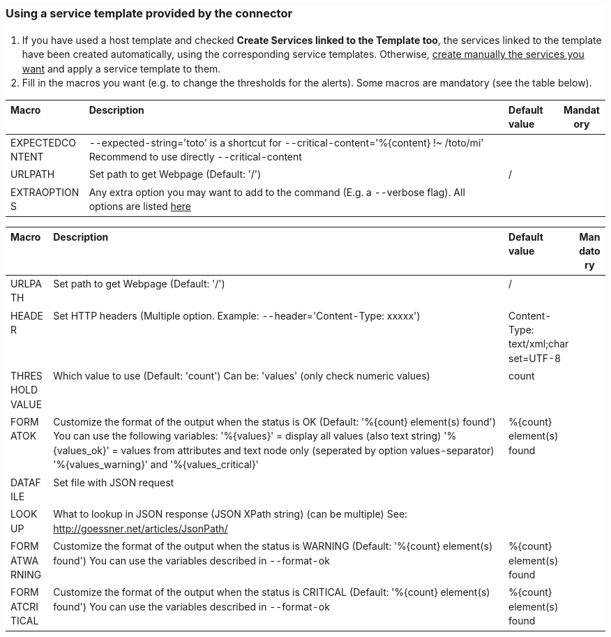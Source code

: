### Using a service template provided by the connector

1. If you have used a host template and checked **Create Services linked to the Template too**, the services linked to the template have been created automatically, using the corresponding service templates. Otherwise, [create manually the services you want](/docs/monitoring/basic-objects/services) and apply a service template to them.
2. Fill in the macros you want (e.g. to change the thresholds for the alerts). Some macros are mandatory (see the table below).

<Tabs groupId="sync">
<TabItem value="HTTP-Expected-Content" label="HTTP-Expected-Content">

| Macro           | Description                                                                                                                         | Default value     | Mandatory   |
|:----------------|:------------------------------------------------------------------------------------------------------------------------------------|:------------------|:-----------:|
| EXPECTEDCONTENT | --expected-string='toto' is a shortcut for --critical-content='%{content} !~ /toto/mi' Recommend to use directly --critical-content |                   |             |
| URLPATH         | Set path to get Webpage (Default: '/')                                                                                              | /                 |             |
| EXTRAOPTIONS    | Any extra option you may want to add to the command (E.g. a --verbose flag). All options are listed [here](#available-options)                                 |                   |             |

</TabItem>
<TabItem value="HTTP-Json-Content" label="HTTP-Json-Content">

| Macro           | Description                                                                                                                                                                                                                                                                                                                                | Default value                        | Mandatory   |
|:----------------|:-------------------------------------------------------------------------------------------------------------------------------------------------------------------------------------------------------------------------------------------------------------------------------------------------------------------------------------------|:-------------------------------------|:-----------:|
| URLPATH         | Set path to get Webpage (Default: '/')                                                                                                                                                                                                                                                                                                     | /                                    |             |
| HEADER          | Set HTTP headers (Multiple option. Example: --header='Content-Type: xxxxx')                                                                                                                                                                                                                                                                | Content-Type: text/xml;charset=UTF-8 |             |
| THRESHOLDVALUE  | Which value to use (Default: 'count') Can be: 'values' (only check numeric values)                                                                                                                                                                                                                                                         | count                                |             |
| FORMATOK        | Customize the format of the output when the status is OK (Default: '%{count} element(s) found') You can use the following variables: '%{values}' = display all values (also text string) '%{values\_ok}' = values from attributes and text node only (seperated by option values-separator) '%{values\_warning}' and '%{values\_critical}' | %{count} element(s) found            |             |
| DATAFILE        | Set file with JSON request                                                                                                                                                                                                                                                                                                                 |                                      |             |
| LOOKUP          | What to lookup in JSON response (JSON XPath string) (can be multiple) See: http://goessner.net/articles/JsonPath/                                                                                                                                                                                                                          |                                      |             |
| FORMATWARNING   | Customize the format of the output when the status is WARNING (Default: '%{count} element(s) found') You can use the variables described in --format-ok                                                                                                                                                                                    | %{count} element(s) found            |             |
| FORMATCRITICAL  | Customize the format of the output when the status is CRITICAL (Default: '%{count} element(s) found') You can use the variables described in --format-ok                                                                                                                                                                                   | %{count} element(s) found            |             |